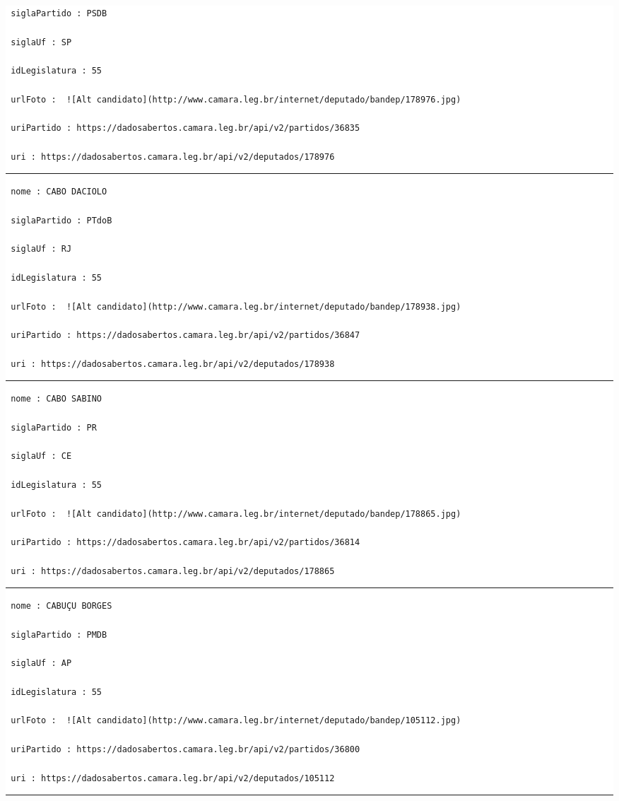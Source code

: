  	 siglaPartido : PSDB

 	 siglaUf : SP

 	 idLegislatura : 55

 	 urlFoto :  ![Alt candidato](http://www.camara.leg.br/internet/deputado/bandep/178976.jpg)

 	 uriPartido : https://dadosabertos.camara.leg.br/api/v2/partidos/36835

 	 uri : https://dadosabertos.camara.leg.br/api/v2/deputados/178976


 ------------------------------------------------------------

 	 nome : CABO DACIOLO

 	 siglaPartido : PTdoB

 	 siglaUf : RJ

 	 idLegislatura : 55

 	 urlFoto :  ![Alt candidato](http://www.camara.leg.br/internet/deputado/bandep/178938.jpg)

 	 uriPartido : https://dadosabertos.camara.leg.br/api/v2/partidos/36847

 	 uri : https://dadosabertos.camara.leg.br/api/v2/deputados/178938


 ------------------------------------------------------------

 	 nome : CABO SABINO

 	 siglaPartido : PR

 	 siglaUf : CE

 	 idLegislatura : 55

 	 urlFoto :  ![Alt candidato](http://www.camara.leg.br/internet/deputado/bandep/178865.jpg)

 	 uriPartido : https://dadosabertos.camara.leg.br/api/v2/partidos/36814

 	 uri : https://dadosabertos.camara.leg.br/api/v2/deputados/178865


 ------------------------------------------------------------

 	 nome : CABUÇU BORGES

 	 siglaPartido : PMDB

 	 siglaUf : AP

 	 idLegislatura : 55

 	 urlFoto :  ![Alt candidato](http://www.camara.leg.br/internet/deputado/bandep/105112.jpg)

 	 uriPartido : https://dadosabertos.camara.leg.br/api/v2/partidos/36800

 	 uri : https://dadosabertos.camara.leg.br/api/v2/deputados/105112


 ------------------------------------------------------------
